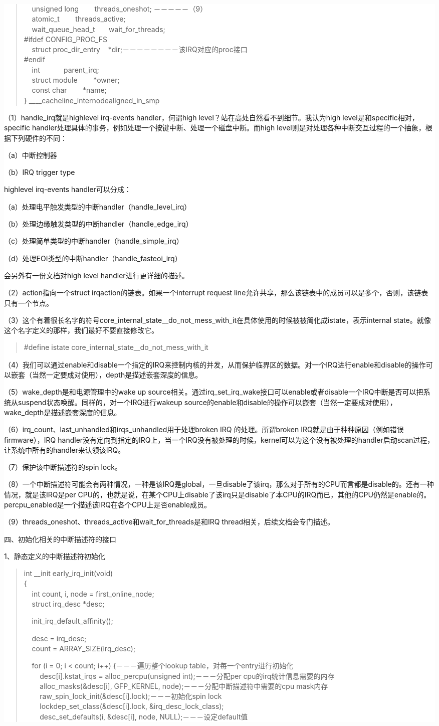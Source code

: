 >     unsigned long        threads_oneshot; －－－－－（9）  
>     atomic_t        threads_active;  
>     wait_queue_head_t       wait_for_threads;  
> #ifdef CONFIG_PROC_FS  
>     struct proc_dir_entry    *dir;－－－－－－－－该IRQ对应的proc接口  
> #endif  
>     int            parent_irq;  
>     struct module        *owner;  
>     const char        *name;  
> } ____cacheline_internodealigned_in_smp

（1）handle_irq就是highlevel irq-events handler，何谓high level？站在高处自然看不到细节。我认为high level是和specific相对，specific handler处理具体的事务，例如处理一个按键中断、处理一个磁盘中断。而high level则是对处理各种中断交互过程的一个抽象，根据下列硬件的不同：

（a）中断控制器

（b）IRQ trigger type

highlevel irq-events handler可以分成：

（a）处理电平触发类型的中断handler（handle_level_irq）

（b）处理边缘触发类型的中断handler（handle_edge_irq）

（c）处理简单类型的中断handler（handle_simple_irq）

（d）处理EOI类型的中断handler（handle_fasteoi_irq）

会另外有一份文档对high level handler进行更详细的描述。

（2）action指向一个struct irqaction的链表。如果一个interrupt request line允许共享，那么该链表中的成员可以是多个，否则，该链表只有一个节点。

（3）这个有着很长名字的符号core_internal_state__do_not_mess_with_it在具体使用的时候被被简化成istate，表示internal state。就像这个名字定义的那样，我们最好不要直接修改它。

> #define istate core_internal_state__do_not_mess_with_it

（4）我们可以通过enable和disable一个指定的IRQ来控制内核的并发，从而保护临界区的数据。对一个IRQ进行enable和disable的操作可以嵌套（当然一定要成对使用），depth是描述嵌套深度的信息。

（5）wake_depth是和电源管理中的wake up source相关。通过irq_set_irq_wake接口可以enable或者disable一个IRQ中断是否可以把系统从suspend状态唤醒。同样的，对一个IRQ进行wakeup source的enable和disable的操作可以嵌套（当然一定要成对使用），wake_depth是描述嵌套深度的信息。

（6）irq_count、last_unhandled和irqs_unhandled用于处理broken IRQ 的处理。所谓broken IRQ就是由于种种原因（例如错误firmware），IRQ handler没有定向到指定的IRQ上，当一个IRQ没有被处理的时候，kernel可以为这个没有被处理的handler启动scan过程，让系统中所有的handler来认领该IRQ。

（7）保护该中断描述符的spin lock。

（8）一个中断描述符可能会有两种情况，一种是该IRQ是global，一旦disable了该irq，那么对于所有的CPU而言都是disable的。还有一种情况，就是该IRQ是per CPU的，也就是说，在某个CPU上disable了该irq只是disable了本CPU的IRQ而已，其他的CPU仍然是enable的。percpu_enabled是一个描述该IRQ在各个CPU上是否enable成员。

（9）threads_oneshot、threads_active和wait_for_threads是和IRQ thread相关，后续文档会专门描述。

四、初始化相关的中断描述符的接口

1、静态定义的中断描述符初始化

> int __init early_irq_init(void)  
> {  
>     int count, i, node = first_online_node;  
>     struct irq_desc *desc;
> 
>     init_irq_default_affinity();
> 
>     desc = irq_desc;  
>     count = ARRAY_SIZE(irq_desc);
> 
>     for (i = 0; i < count; i++) {－－－遍历整个lookup table，对每一个entry进行初始化  
>         desc[i].kstat_irqs = alloc_percpu(unsigned int);－－－分配per cpu的irq统计信息需要的内存  
>         alloc_masks(&desc[i], GFP_KERNEL, node);－－－分配中断描述符中需要的cpu mask内存  
>         raw_spin_lock_init(&desc[i].lock);－－－初始化spin lock  
>         lockdep_set_class(&desc[i].lock, &irq_desc_lock_class);  
>         desc_set_defaults(i, &desc[i], node, NULL);－－－设定default值  